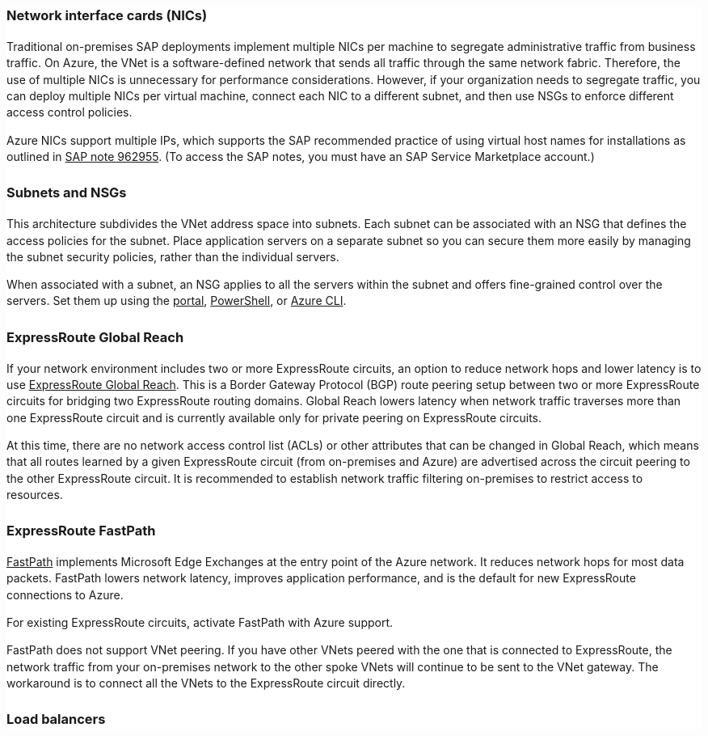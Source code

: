 ### Network interface cards (NICs)

Traditional on-premises SAP deployments implement multiple NICs per machine to segregate administrative traffic from business traffic. On Azure, the VNet is a software-defined network that sends all traffic through the same network fabric. Therefore, the use of multiple NICs is unnecessary for performance considerations. However, if your organization needs to segregate traffic, you can deploy multiple NICs per virtual machine, connect each NIC to a different subnet, and then use NSGs to enforce different access control policies.

Azure NICs support multiple IPs, which supports the SAP recommended practice of using virtual host names for installations as outlined in [SAP note
962955](https://launchpad.support.sap.com/#/notes/962955). (To access the SAP notes, you must have an SAP Service Marketplace account.)

### Subnets and NSGs

This architecture subdivides the VNet address space into subnets. Each subnet can be associated with an NSG that defines the access policies for the subnet. Place application servers on a separate subnet so you can secure them more easily by managing the subnet security policies, rather than the individual servers.

When associated with a subnet, an NSG applies to all the servers within the subnet and offers fine-grained control over the servers. Set them up using the [portal](/azure/virtual-network/tutorial-filter-network-traffic), [PowerShell](/azure/virtual-network/tutorial-filter-network-traffic-powershell), or [Azure CLI](/azure/virtual-network/tutorial-filter-network-traffic-cli).

### ExpressRoute Global Reach

If your network environment includes two or more ExpressRoute circuits, an option to reduce network hops and lower latency is to use [ExpressRoute Global Reach](/azure/expressroute/expressroute-global-reach). This is a Border Gateway Protocol (BGP) route peering setup between two or more ExpressRoute circuits for bridging two ExpressRoute routing domains. Global Reach lowers latency when network traffic traverses more than one ExpressRoute circuit and is currently available only for private peering on ExpressRoute circuits.

At this time, there are no network access control list (ACLs) or other attributes that can be changed in Global Reach, which means that all routes learned by a given ExpressRoute circuit (from on-premises and Azure) are advertised across the circuit peering to the other ExpressRoute circuit. It is recommended to establish network traffic filtering on-premises to restrict access to resources.

### ExpressRoute FastPath

[FastPath](/azure/expressroute/about-fastpath) implements Microsoft Edge Exchanges at the entry point of the Azure network. It reduces network hops for most data packets. FastPath lowers network latency, improves application performance, and is the default for new ExpressRoute connections to Azure.

For existing ExpressRoute circuits, activate FastPath with Azure support.

FastPath does not support VNet peering. If you have other VNets peered with the one that is connected to ExpressRoute, the network traffic from your on-premises network to the other spoke VNets will continue to be sent to the VNet gateway. The workaround is to connect all the VNets to the ExpressRoute circuit directly.

### Load balancers
